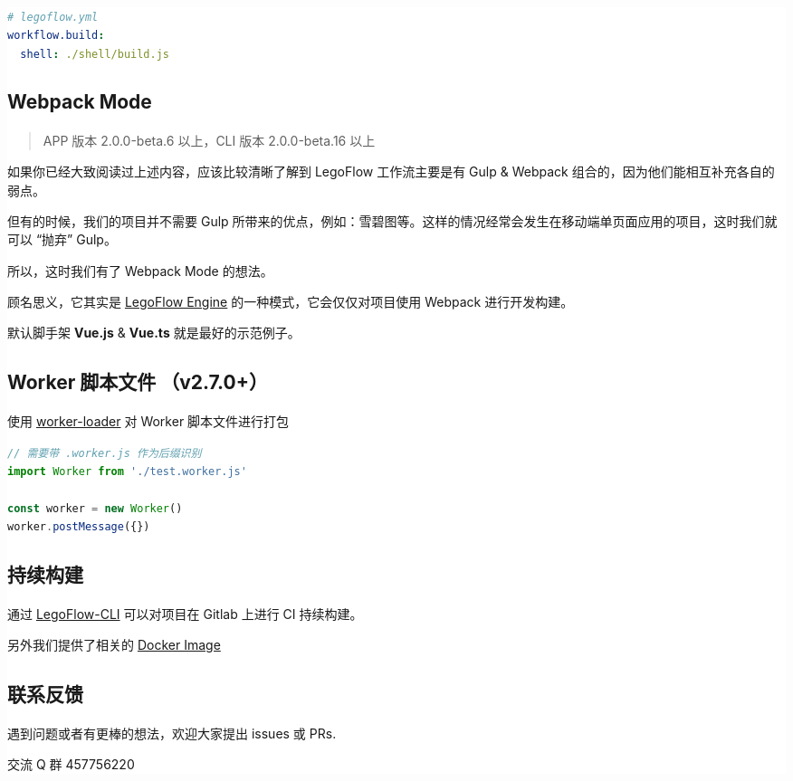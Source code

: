 ```yaml
# legoflow.yml
workflow.build:
  shell: ./shell/build.js
```

## Webpack Mode

> APP 版本 2.0.0-beta.6 以上，CLI 版本 2.0.0-beta.16 以上

如果你已经大致阅读过上述内容，应该比较清晰了解到 LegoFlow 工作流主要是有 Gulp & Webpack 组合的，因为他们能相互补充各自的弱点。

但有的时候，我们的项目并不需要 Gulp 所带来的优点，例如：雪碧图等。这样的情况经常会发生在移动端单页面应用的项目，这时我们就可以 “抛弃” Gulp。

所以，这时我们有了 Webpack Mode 的想法。

顾名思义，它其实是 [LegoFlow Engine](https://github.com/legoflow/engine) 的一种模式，它会仅仅对项目使用 Webpack 进行开发构建。

默认脚手架 **Vue.js** & **Vue.ts** 就是最好的示范例子。

## Worker 脚本文件 （v2.7.0+）

使用 [worker-loader](https://github.com/webpack-contrib/worker-loader) 对 Worker 脚本文件进行打包

```js
// 需要带 .worker.js 作为后缀识别
import Worker from './test.worker.js'

const worker = new Worker()
worker.postMessage({})
```

## 持续构建

通过 [LegoFlow-CLI](https://github.com/legoflow/legoflow-cli) 可以对项目在 Gitlab 上进行 CI 持续构建。

另外我们提供了相关的 [Docker Image](https://github.com/legoflow/legoflow-ci-image)

## 联系反馈

遇到问题或者有更棒的想法，欢迎大家提出 issues 或 PRs.

交流 Q 群 457756220
